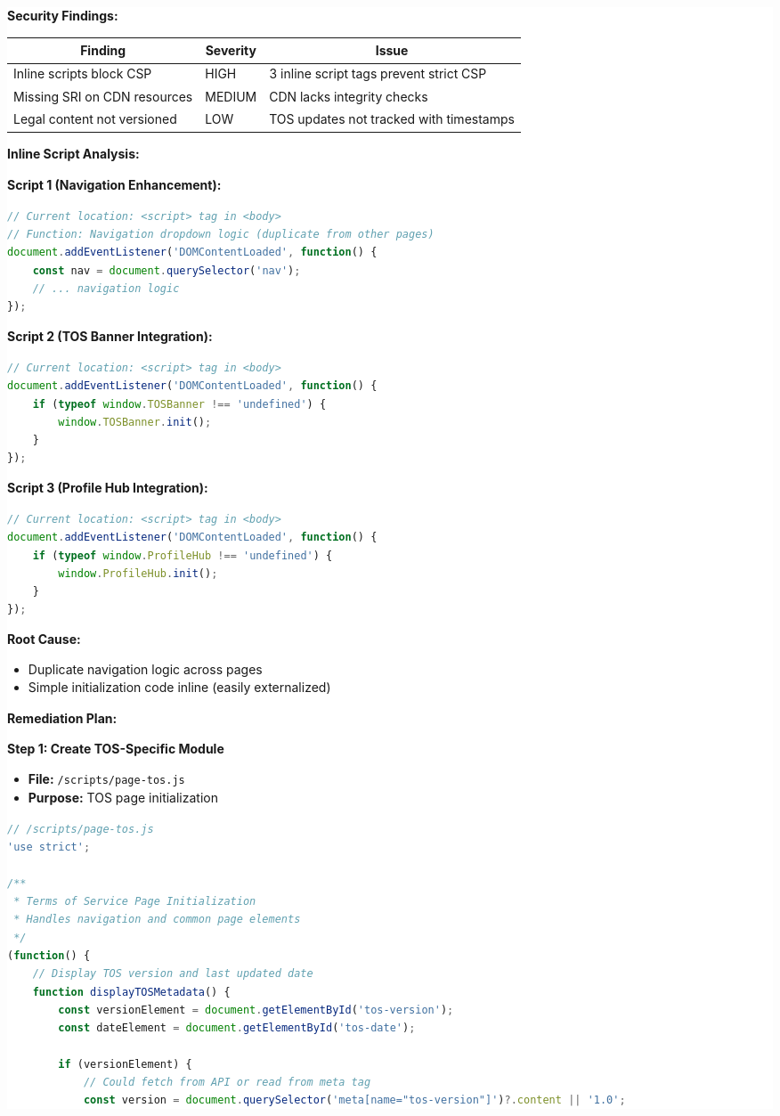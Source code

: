 **Security Findings:**

| Finding | Severity | Issue |
|---------|----------|-------|
| Inline scripts block CSP | HIGH | 3 inline script tags prevent strict CSP |
| Missing SRI on CDN resources | MEDIUM | CDN lacks integrity checks |
| Legal content not versioned | LOW | TOS updates not tracked with timestamps |

**Inline Script Analysis:**

**Script 1 (Navigation Enhancement):**
```javascript
// Current location: <script> tag in <body>
// Function: Navigation dropdown logic (duplicate from other pages)
document.addEventListener('DOMContentLoaded', function() {
    const nav = document.querySelector('nav');
    // ... navigation logic
});
```

**Script 2 (TOS Banner Integration):**
```javascript
// Current location: <script> tag in <body>
document.addEventListener('DOMContentLoaded', function() {
    if (typeof window.TOSBanner !== 'undefined') {
        window.TOSBanner.init();
    }
});
```

**Script 3 (Profile Hub Integration):**
```javascript
// Current location: <script> tag in <body>
document.addEventListener('DOMContentLoaded', function() {
    if (typeof window.ProfileHub !== 'undefined') {
        window.ProfileHub.init();
    }
});
```

**Root Cause:**
- Duplicate navigation logic across pages
- Simple initialization code inline (easily externalized)

**Remediation Plan:**

**Step 1: Create TOS-Specific Module**
- **File:** `/scripts/page-tos.js`
- **Purpose:** TOS page initialization

```javascript
// /scripts/page-tos.js
'use strict';

/**
 * Terms of Service Page Initialization
 * Handles navigation and common page elements
 */
(function() {
    // Display TOS version and last updated date
    function displayTOSMetadata() {
        const versionElement = document.getElementById('tos-version');
        const dateElement = document.getElementById('tos-date');

        if (versionElement) {
            // Could fetch from API or read from meta tag
            const version = document.querySelector('meta[name="tos-version"]')?.content || '1.0';
```